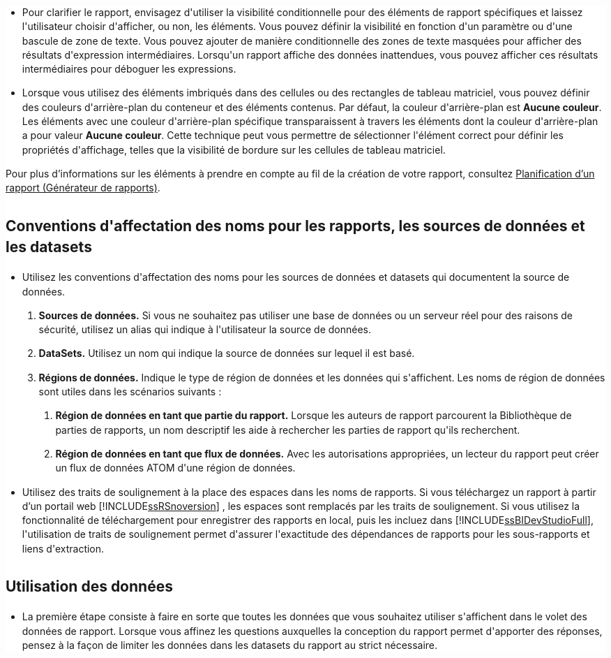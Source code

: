 -   Pour clarifier le rapport, envisagez d'utiliser la visibilité conditionnelle pour des éléments de rapport spécifiques et laissez l'utilisateur choisir d'afficher, ou non, les éléments. Vous pouvez définir la visibilité en fonction d'un paramètre ou d'une bascule de zone de texte. Vous pouvez ajouter de manière conditionnelle des zones de texte masquées pour afficher des résultats d'expression intermédiaires. Lorsqu'un rapport affiche des données inattendues, vous pouvez afficher ces résultats intermédiaires pour déboguer les expressions.  
  
-   Lorsque vous utilisez des éléments imbriqués dans des cellules ou des rectangles de tableau matriciel, vous pouvez définir des couleurs d'arrière-plan du conteneur et des éléments contenus. Par défaut, la couleur d'arrière-plan est **Aucune couleur**. Les éléments avec une couleur d'arrière-plan spécifique transparaissent à travers les éléments dont la couleur d'arrière-plan a pour valeur **Aucune couleur**. Cette technique peut vous permettre de sélectionner l'élément correct pour définir les propriétés d'affichage, telles que la visibilité de bordure sur les cellules de tableau matriciel.  
  
 Pour plus d’informations sur les éléments à prendre en compte au fil de la création de votre rapport, consultez [Planification d’un rapport &#40;Générateur de rapports&#41;](../../reporting-services/report-design/planning-a-report-report-builder.md).  
  
##  <a name="NamingConventions"></a> Conventions d'affectation des noms pour les rapports, les sources de données et les datasets  
  
-   Utilisez les conventions d'affectation des noms pour les sources de données et datasets qui documentent la source de données.  
  
    1.  **Sources de données.** Si vous ne souhaitez pas utiliser une base de données ou un serveur réel pour des raisons de sécurité, utilisez un alias qui indique à l'utilisateur la source de données.  
  
    2.  **DataSets.** Utilisez un nom qui indique la source de données sur lequel il est basé.  
  
    3.  **Régions de données.** Indique le type de région de données et les données qui s'affichent. Les noms de région de données sont utiles dans les scénarios suivants :  
  
        1.  **Région de données en tant que partie du rapport.** Lorsque les auteurs de rapport parcourent la Bibliothèque de parties de rapports, un nom descriptif les aide à rechercher les parties de rapport qu'ils recherchent.  
  
        2.  **Région de données en tant que flux de données.** Avec les autorisations appropriées, un lecteur du rapport peut créer un flux de données ATOM d'une région de données.  
  
-   Utilisez des traits de soulignement à la place des espaces dans les noms de rapports. Si vous téléchargez un rapport à partir d’un portail web [!INCLUDE[ssRSnoversion](../../includes/ssrsnoversion-md.md)] , les espaces sont remplacés par les traits de soulignement. Si vous utilisez la fonctionnalité de téléchargement pour enregistrer des rapports en local, puis les incluez dans [!INCLUDE[ssBIDevStudioFull](../../includes/ssbidevstudiofull-md.md)], l'utilisation de traits de soulignement permet d'assurer l'exactitude des dépendances de rapports pour les sous-rapports et liens d'extraction.  
  
##  <a name="Data"></a> Utilisation des données  
  
-   La première étape consiste à faire en sorte que toutes les données que vous souhaitez utiliser s'affichent dans le volet des données de rapport. Lorsque vous affinez les questions auxquelles la conception du rapport permet d'apporter des réponses, pensez à la façon de limiter les données dans les datasets du rapport au strict nécessaire.  
  
